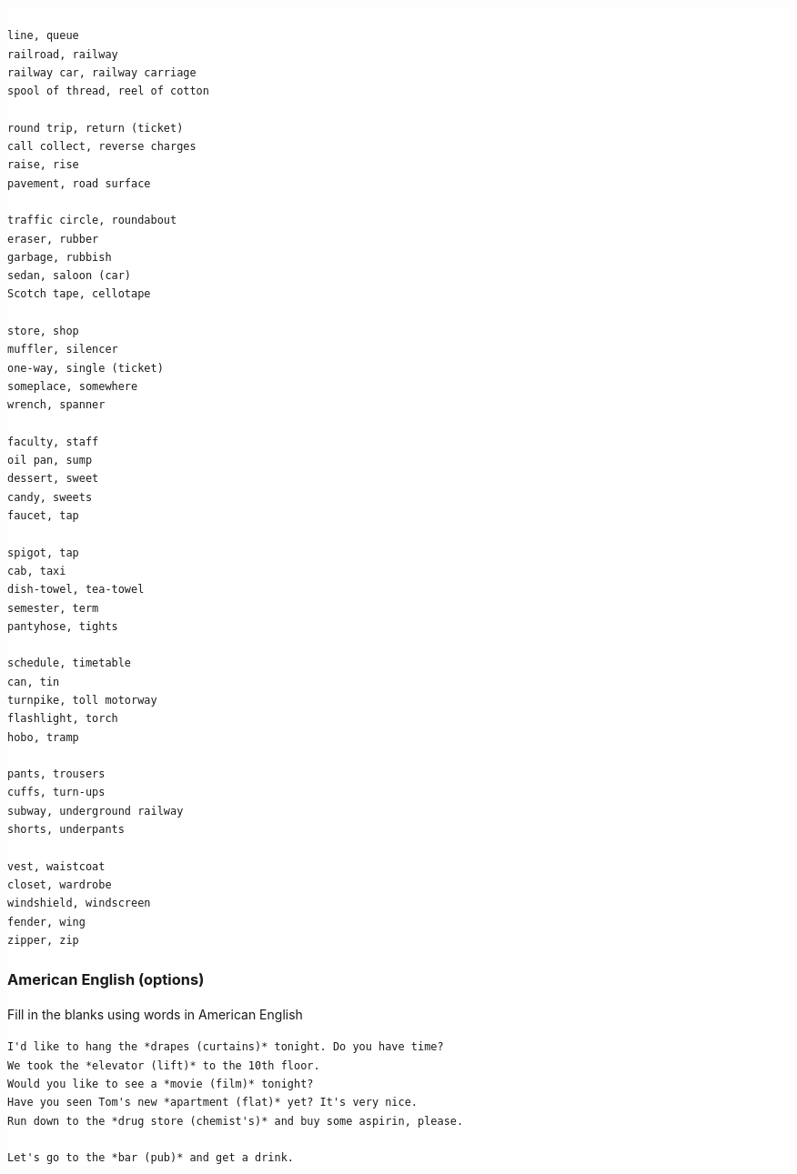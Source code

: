 ```

line, queue
railroad, railway
railway car, railway carriage
spool of thread, reel of cotton

round trip, return (ticket)
call collect, reverse charges
raise, rise 
pavement, road surface

traffic circle, roundabout
eraser, rubber
garbage, rubbish
sedan, saloon (car)
Scotch tape, cellotape

store, shop
muffler, silencer
one-way, single (ticket)
someplace, somewhere
wrench, spanner

faculty, staff 
oil pan, sump
dessert, sweet
candy, sweets
faucet, tap

spigot, tap 
cab, taxi
dish-towel, tea-towel
semester, term
pantyhose, tights

schedule, timetable
can, tin
turnpike, toll motorway
flashlight, torch
hobo, tramp

pants, trousers
cuffs, turn-ups
subway, underground railway
shorts, underpants

vest, waistcoat
closet, wardrobe
windshield, windscreen
fender, wing
zipper, zip   
```
### American English (options)
Fill in the blanks using words in American English
```
I'd like to hang the *drapes (curtains)* tonight. Do you have time?
We took the *elevator (lift)* to the 10th floor.
Would you like to see a *movie (film)* tonight?
Have you seen Tom's new *apartment (flat)* yet? It's very nice.
Run down to the *drug store (chemist's)* and buy some aspirin, please.

Let's go to the *bar (pub)* and get a drink.
```